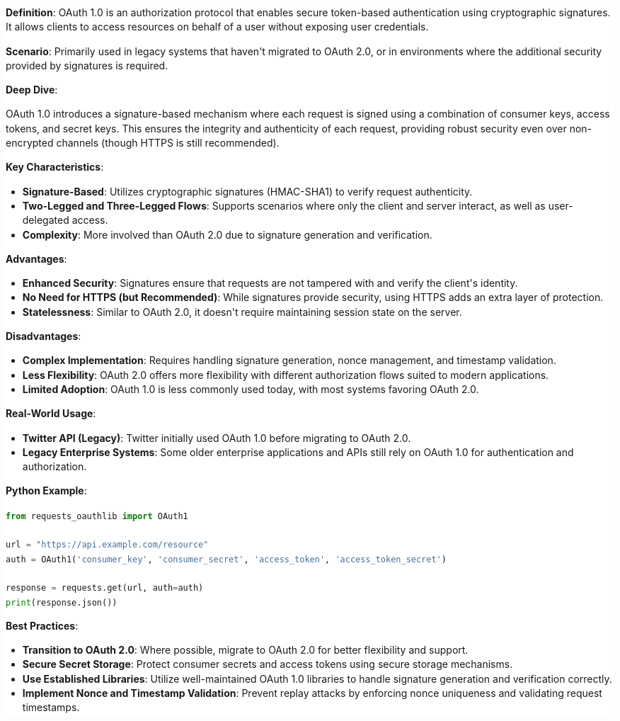 **Definition**: OAuth 1.0 is an authorization protocol that enables secure token-based authentication using cryptographic signatures. It allows clients to access resources on behalf of a user without exposing user credentials.

**Scenario**: Primarily used in legacy systems that haven't migrated to OAuth 2.0, or in environments where the additional security provided by signatures is required.

**Deep Dive**:

OAuth 1.0 introduces a signature-based mechanism where each request is signed using a combination of consumer keys, access tokens, and secret keys. This ensures the integrity and authenticity of each request, providing robust security even over non-encrypted channels (though HTTPS is still recommended).

**Key Characteristics**:
- **Signature-Based**: Utilizes cryptographic signatures (HMAC-SHA1) to verify request authenticity.
- **Two-Legged and Three-Legged Flows**: Supports scenarios where only the client and server interact, as well as user-delegated access.
- **Complexity**: More involved than OAuth 2.0 due to signature generation and verification.

**Advantages**:
- **Enhanced Security**: Signatures ensure that requests are not tampered with and verify the client's identity.
- **No Need for HTTPS (but Recommended)**: While signatures provide security, using HTTPS adds an extra layer of protection.
- **Statelessness**: Similar to OAuth 2.0, it doesn't require maintaining session state on the server.

**Disadvantages**:
- **Complex Implementation**: Requires handling signature generation, nonce management, and timestamp validation.
- **Less Flexibility**: OAuth 2.0 offers more flexibility with different authorization flows suited to modern applications.
- **Limited Adoption**: OAuth 1.0 is less commonly used today, with most systems favoring OAuth 2.0.

**Real-World Usage**:
- **Twitter API (Legacy)**: Twitter initially used OAuth 1.0 before migrating to OAuth 2.0.
- **Legacy Enterprise Systems**: Some older enterprise applications and APIs still rely on OAuth 1.0 for authentication and authorization.

**Python Example**:
```python
from requests_oauthlib import OAuth1

url = "https://api.example.com/resource"
auth = OAuth1('consumer_key', 'consumer_secret', 'access_token', 'access_token_secret')

response = requests.get(url, auth=auth)
print(response.json())
```

**Best Practices**:
- **Transition to OAuth 2.0**: Where possible, migrate to OAuth 2.0 for better flexibility and support.
- **Secure Secret Storage**: Protect consumer secrets and access tokens using secure storage mechanisms.
- **Use Established Libraries**: Utilize well-maintained OAuth 1.0 libraries to handle signature generation and verification correctly.
- **Implement Nonce and Timestamp Validation**: Prevent replay attacks by enforcing nonce uniqueness and validating request timestamps.
